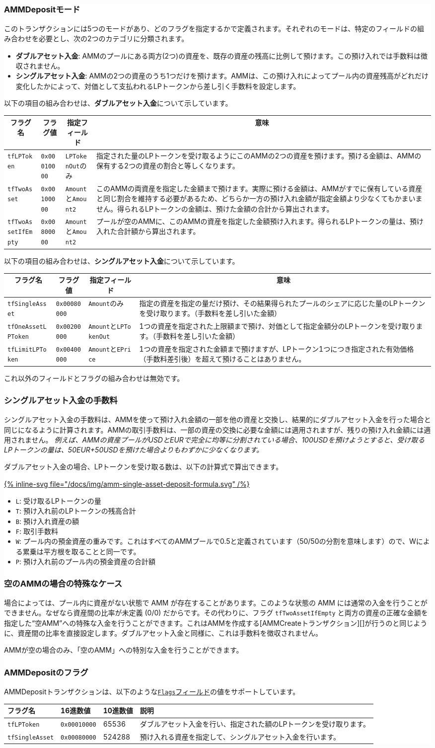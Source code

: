 ### AMMDepositモード

このトランザクションには5つのモードがあり、どのフラグを指定するかで定義されます。それぞれのモードは、特定のフィールドの組み合わせを必要とし、次の2つのカテゴリに分類されます。

- **ダブルアセット入金**: AMMのプールにある両方(2つ)の資産を、既存の資産の残高に比例して預けます。この預け入れでは手数料は徴収されません。
- **シングルアセット入金**: AMMの2つの資産のうち1つだけを預けます。AMMは、この預け入れによってプール内の資産残高がどれだけ変化したかによって、対価として支払われるLPトークンから差し引く手数料を設定します。

以下の項目の組み合わせは、**ダブルアセット入金**について示しています。

| フラグ名            | フラグ値     | 指定フィールド      | 意味    |
|---------------------|--------------|---------------------|---------|
| `tfLPToken`         | `0x00010000` | `LPTokenOut`のみ    | 指定された量のLPトークンを受け取るようにこのAMMの2つの資産を預けます。預ける金額は、AMMの保有する2つの資産の割合と等しくなります。 |
| `tfTwoAsset`        | `0x00100000` | `Amount`と`Amount2` | このAMMの両資産を指定した金額まで預けます。実際に預ける金額は、AMMがすでに保有している資産と同じ割合を維持する必要があるため、どちらか一方の預け入れ金額が指定金額より少なくてもかまいません。得られるLPトークンの金額は、預けた金額の合計から算出されます。 |
| `tfTwoAssetIfEmpty` | `0x00800000` | `Amount`と`Amount2` | プールが空のAMMに、このAMMの資産を指定した金額預け入れます。得られるLPトークンの量は、預け入れた合計額から算出されます。 |

以下の項目の組み合わせは、**シングルアセット入金**について示しています。

| フラグ名            | フラグ値     | 指定フィールド         | 意味     |
|---------------------|--------------|------------------------|---------|
| `tfSingleAsset`     | `0x00080000` | `Amount`のみ           | 指定の資産を指定の量だけ預け、その結果得られたプールのシェアに応じた量のLPトークンを受け取ります。（手数料を差し引いた金額） |
| `tfOneAssetLPToken` | `0x00200000` | `Amount`と`LPTokenOut` | 1つの資産を指定された上限額まで預け、対価として指定金額分のLPトークンを受け取ります。（手数料を差し引いた金額） |
| `tfLimitLPToken`    | `0x00400000` | `Amount`と`EPrice`     | 1つの資産を指定された金額まで預けますが、LPトークン1つにつき指定された有効価格（手数料差引後）を超えて預けることはありません。 |

これ以外のフィールドとフラグの組み合わせは無効です。


### シングルアセット入金の手数料

 シングルアセット入金の手数料は、AMMを使って預け入れ金額の一部を他の資産と交換し、結果的にダブルアセット入金を行った場合と同じになるように計算されます。AMMの取引手数料は、一部の資産の交換に必要な金額には適用されますが、残りの預け入れ金額には適用されません。 _例えば、AMMの資産プールがUSDとEURで完全に均等に分割されている場合、100USDを預けようとすると、受け取るLPトークンの量は、50EUR+50USDを預けた場合よりもわずかに少なくなります。_

 ダブルアセット入金の場合、LPトークンを受け取る数は、以下の計算式で算出できます。

[{% inline-svg file="/docs/img/amm-single-asset-deposit-formula.svg" /%}](/docs/img/amm-single-asset-deposit-formula.svg "L = T × ( (( 1 + (B - (F × (1 - W) × B)) ÷ P)^W) - 1)")




- `L`: 受け取るLPトークンの量
- `T`: 預け入れ前のLPトークンの残高合計
- `B`: 預け入れ資産の額
- `F`: 取引手数料
- `W`: プール内の預金資産の重みです。これはすべてのAMMプールで0.5と定義されています（50/50の分割を意味します）ので、Wによる累乗は平方根を取ることと同一です。
- `P`: 預け入れ前のプール内の預金資産の合計額


### 空のAMMの場合の特殊なケース

場合によっては、プール内に資産がない状態で AMM が存在することがあります。このような状態の AMM には通常の入金を行うことができません。なぜなら資産間の比率が未定義 (0/0) だからです。その代わりに、フラグ `tfTwoAssetIfEmpty` と両方の資産の正確な金額を指定した“空AMM”への特殊な入金を行うことができます。これはAMMを作成する[AMMCreateトランザクション][]が行うのと同じように、資産間の比率を直接設定します。ダブルアセット入金と同様に、これは手数料を徴収されません。

AMMが空の場合のみ、「空のAMM」への特別な入金を行うことができます。

### AMMDepositのフラグ

AMMDepositトランザクションは、以下のような[`Flags`フィールド](../common-fields.md#flagsフィールド)の値をサポートしています。

| フラグ名            | 16進数値     | 10進数値      | 説明                  |
|:--------------------|:-------------|:--------------|:----------------------|
| `tfLPToken`         | `0x00010000` | 65536         | ダブルアセット入金を行い、指定された額のLPトークンを受け取ります。 |
| `tfSingleAsset`     | `0x00080000` | 524288        | 預け入れる資産を指定して、シングルアセット入金を行います。 |
